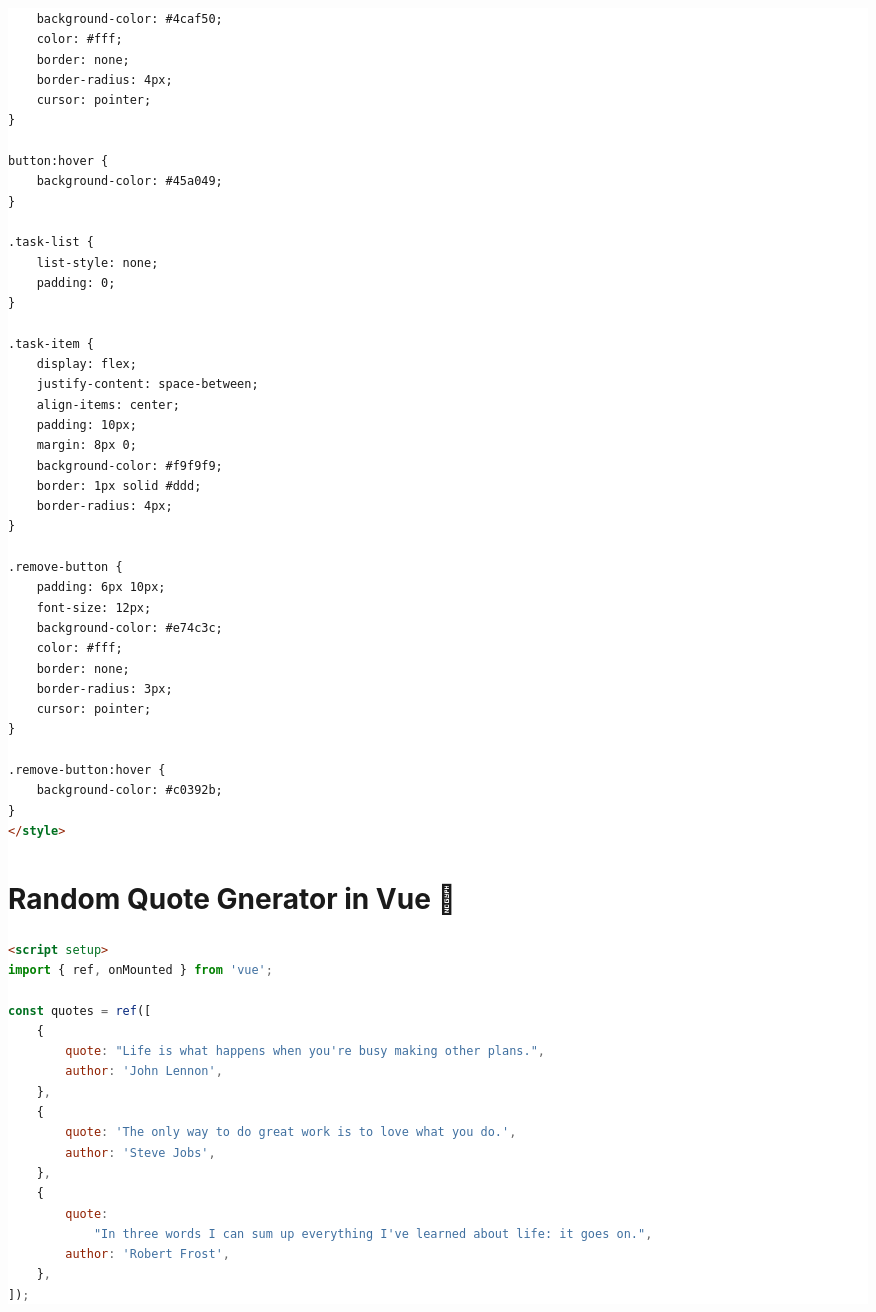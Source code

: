 ```html
	background-color: #4caf50;
	color: #fff;
	border: none;
	border-radius: 4px;
	cursor: pointer;
}

button:hover {
	background-color: #45a049;
}

.task-list {
	list-style: none;
	padding: 0;
}

.task-item {
	display: flex;
	justify-content: space-between;
	align-items: center;
	padding: 10px;
	margin: 8px 0;
	background-color: #f9f9f9;
	border: 1px solid #ddd;
	border-radius: 4px;
}

.remove-button {
	padding: 6px 10px;
	font-size: 12px;
	background-color: #e74c3c;
	color: #fff;
	border: none;
	border-radius: 3px;
	cursor: pointer;
}

.remove-button:hover {
	background-color: #c0392b;
}
</style>
```
# Random Quote Gnerator in Vue 💭
```html
<script setup>
import { ref, onMounted } from 'vue';

const quotes = ref([
	{
		quote: "Life is what happens when you're busy making other plans.",
		author: 'John Lennon',
	},
	{
		quote: 'The only way to do great work is to love what you do.',
		author: 'Steve Jobs',
	},
	{
		quote:
			"In three words I can sum up everything I've learned about life: it goes on.",
		author: 'Robert Frost',
	},
]);
```
